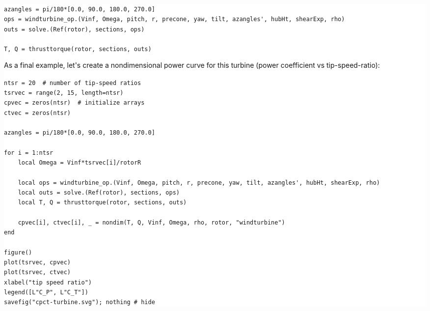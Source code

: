 
```@example wt
azangles = pi/180*[0.0, 90.0, 180.0, 270.0]
ops = windturbine_op.(Vinf, Omega, pitch, r, precone, yaw, tilt, azangles', hubHt, shearExp, rho)
outs = solve.(Ref(rotor), sections, ops)

T, Q = thrusttorque(rotor, sections, outs)
```

As a final example, let's create a nondimensional power curve for this turbine (power coefficient vs tip-speed-ratio):

```@example wt
ntsr = 20  # number of tip-speed ratios
tsrvec = range(2, 15, length=ntsr)
cpvec = zeros(ntsr)  # initialize arrays
ctvec = zeros(ntsr)

azangles = pi/180*[0.0, 90.0, 180.0, 270.0]

for i = 1:ntsr
    local Omega = Vinf*tsrvec[i]/rotorR

    local ops = windturbine_op.(Vinf, Omega, pitch, r, precone, yaw, tilt, azangles', hubHt, shearExp, rho)
    local outs = solve.(Ref(rotor), sections, ops)
    local T, Q = thrusttorque(rotor, sections, outs)

    cpvec[i], ctvec[i], _ = nondim(T, Q, Vinf, Omega, rho, rotor, "windturbine")
end

figure()
plot(tsrvec, cpvec)
plot(tsrvec, ctvec)
xlabel("tip speed ratio")
legend([L"C_P", L"C_T"])
savefig("cpct-turbine.svg"); nothing # hide
```

